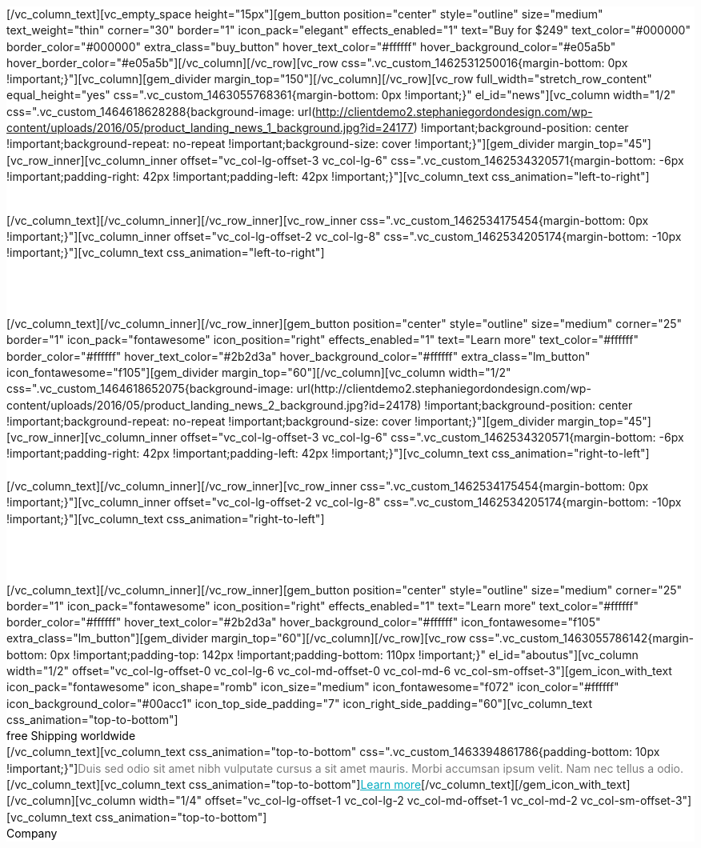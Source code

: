 [/vc_column_text][vc_empty_space height="15px"][gem_button position="center" style="outline" size="medium" text_weight="thin" corner="30" border="1" icon_pack="elegant" effects_enabled="1" text="Buy for $249" text_color="#000000" border_color="#000000" extra_class="buy_button" hover_text_color="#ffffff" hover_background_color="#e05a5b" hover_border_color="#e05a5b"][/vc_column][/vc_row][vc_row css=".vc_custom_1462531250016{margin-bottom: 0px !important;}"][vc_column][gem_divider margin_top="150"][/vc_column][/vc_row][vc_row full_width="stretch_row_content" equal_height="yes" css=".vc_custom_1463055768361{margin-bottom: 0px !important;}" el_id="news"][vc_column width="1/2" css=".vc_custom_1464618628288{background-image: url(http://clientdemo2.stephaniegordondesign.com/wp-content/uploads/2016/05/product_landing_news_1_background.jpg?id=24177) !important;background-position: center !important;background-repeat: no-repeat !important;background-size: cover !important;}"][gem_divider margin_top="45"][vc_row_inner][vc_column_inner offset="vc_col-lg-offset-3 vc_col-lg-6" css=".vc_custom_1462534320571{margin-bottom: -6px !important;padding-right: 42px !important;padding-left: 42px !important;}"][vc_column_text css_animation="left-to-right"]
<div class="title-h3" style="text-align: center;"><span style="color: #ffffff;">Popular places</span></div>
[/vc_column_text][/vc_column_inner][/vc_row_inner][vc_row_inner css=".vc_custom_1462534175454{margin-bottom: 0px !important;}"][vc_column_inner offset="vc_col-lg-offset-2 vc_col-lg-8" css=".vc_custom_1462534205174{margin-bottom: -10px !important;}"][vc_column_text css_animation="left-to-right"]
<p style="text-align: center;"><span style="color: #ffffff;">Lorem Ipsum proin gravida nibh vel velit auctor aliquet. Aenean sollicitudin, lorem quis bibendum auctor, nisi elit consequat ipsum, nec sagittis sem nibh id elit. Duis sed odio sit amet nibh vulputate.</span></p>
[/vc_column_text][/vc_column_inner][/vc_row_inner][gem_button position="center" style="outline" size="medium" corner="25" border="1" icon_pack="fontawesome" icon_position="right" effects_enabled="1" text="Learn more" text_color="#ffffff" border_color="#ffffff" hover_text_color="#2b2d3a" hover_background_color="#ffffff" extra_class="lm_button" icon_fontawesome="f105"][gem_divider margin_top="60"][/vc_column][vc_column width="1/2" css=".vc_custom_1464618652075{background-image: url(http://clientdemo2.stephaniegordondesign.com/wp-content/uploads/2016/05/product_landing_news_2_background.jpg?id=24178) !important;background-position: center !important;background-repeat: no-repeat !important;background-size: cover !important;}"][gem_divider margin_top="45"][vc_row_inner][vc_column_inner offset="vc_col-lg-offset-3 vc_col-lg-6" css=".vc_custom_1462534320571{margin-bottom: -6px !important;padding-right: 42px !important;padding-left: 42px !important;}"][vc_column_text css_animation="right-to-left"]
<div class="title-h3" style="text-align: center;"><span style="color: #ffffff;">How to use it</span></div>
[/vc_column_text][/vc_column_inner][/vc_row_inner][vc_row_inner css=".vc_custom_1462534175454{margin-bottom: 0px !important;}"][vc_column_inner offset="vc_col-lg-offset-2 vc_col-lg-8" css=".vc_custom_1462534205174{margin-bottom: -10px !important;}"][vc_column_text css_animation="right-to-left"]
<p style="text-align: center;"><span style="color: #ffffff;">Lorem Ipsum proin gravida nibh vel velit auctor aliquet. Aenean sollicitudin, lorem quis bibendum auctor, nisi elit consequat ipsum, nec sagittis sem nibh id elit. Duis sed odio sit amet nibh vulputate.</span></p>
[/vc_column_text][/vc_column_inner][/vc_row_inner][gem_button position="center" style="outline" size="medium" corner="25" border="1" icon_pack="fontawesome" icon_position="right" effects_enabled="1" text="Learn more" text_color="#ffffff" border_color="#ffffff" hover_text_color="#2b2d3a" hover_background_color="#ffffff" icon_fontawesome="f105" extra_class="lm_button"][gem_divider margin_top="60"][/vc_column][/vc_row][vc_row css=".vc_custom_1463055786142{margin-bottom: 0px !important;padding-top: 142px !important;padding-bottom: 110px !important;}" el_id="aboutus"][vc_column width="1/2" offset="vc_col-lg-offset-0 vc_col-lg-6 vc_col-md-offset-0 vc_col-md-6 vc_col-sm-offset-3"][gem_icon_with_text icon_pack="fontawesome" icon_shape="romb" icon_size="medium" icon_fontawesome="f072" icon_color="#ffffff" icon_background_color="#00acc1" icon_top_side_padding="7" icon_right_side_padding="60"][vc_column_text css_animation="top-to-bottom"]
<div class="title-h5"><span style="color: #000000;">free Shipping worldwide</span></div>
[/vc_column_text][vc_column_text css_animation="top-to-bottom" css=".vc_custom_1463394861786{padding-bottom: 10px !important;}"]<span style="color: #7c7c7c;">Duis sed odio sit amet nibh vulputate cursus a sit amet mauris. Morbi accumsan ipsum velit. Nam nec tellus a odio.</span>[/vc_column_text][vc_column_text css_animation="top-to-bottom"]<a href="#showcase"><span style="text-decoration: underline; color: #00acc1;">Learn more</span></a>[/vc_column_text][/gem_icon_with_text][/vc_column][vc_column width="1/4" offset="vc_col-lg-offset-1 vc_col-lg-2 vc_col-md-offset-1 vc_col-md-2 vc_col-sm-offset-3"][vc_column_text css_animation="top-to-bottom"]
<div class="title-h5"><span style="color: #000000;">Company</span></div>